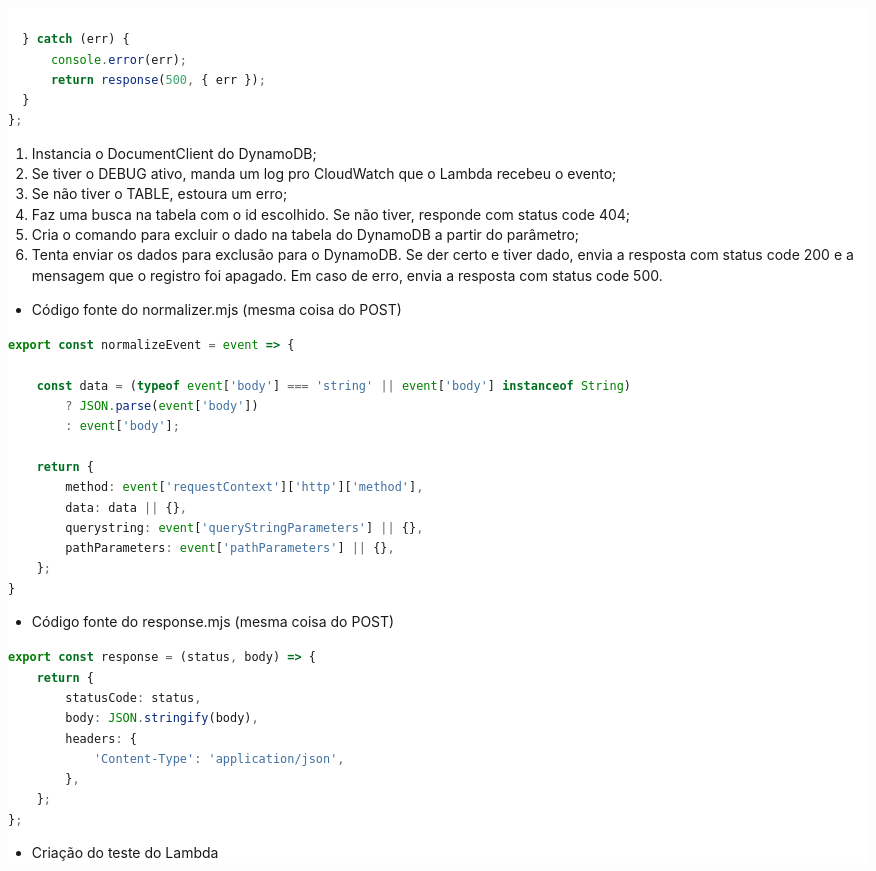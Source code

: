 ```typescript

  } catch (err) {
      console.error(err);
      return response(500, { err });
  }
};
```

1. Instancia o DocumentClient do DynamoDB;
2. Se tiver o DEBUG ativo, manda um log pro CloudWatch que o Lambda recebeu o evento;
3. Se não tiver o TABLE, estoura um erro;
4. Faz uma busca na tabela com o id escolhido. Se não tiver, responde com status code 404;
5. Cria o comando para excluir o dado na tabela do DynamoDB a partir do parâmetro;
6. Tenta enviar os dados para exclusão para o DynamoDB. Se der certo e tiver dado, envia a resposta com status code 200 e a mensagem que o registro foi apagado. Em caso de erro, envia a resposta com status code 500.

- Código fonte do normalizer.mjs (mesma coisa do POST)

```typescript
export const normalizeEvent = event => {

    const data = (typeof event['body'] === 'string' || event['body'] instanceof String) 
        ? JSON.parse(event['body']) 
        : event['body'];
    
    return {
        method: event['requestContext']['http']['method'],
        data: data || {},
        querystring: event['queryStringParameters'] || {},
        pathParameters: event['pathParameters'] || {},
    };
}
```

- Código fonte do response.mjs (mesma coisa do POST)

```typescript
export const response = (status, body) => {
    return {
        statusCode: status,
        body: JSON.stringify(body),
        headers: {
            'Content-Type': 'application/json',
        },
    };
};
```

- Criação do teste do Lambda
